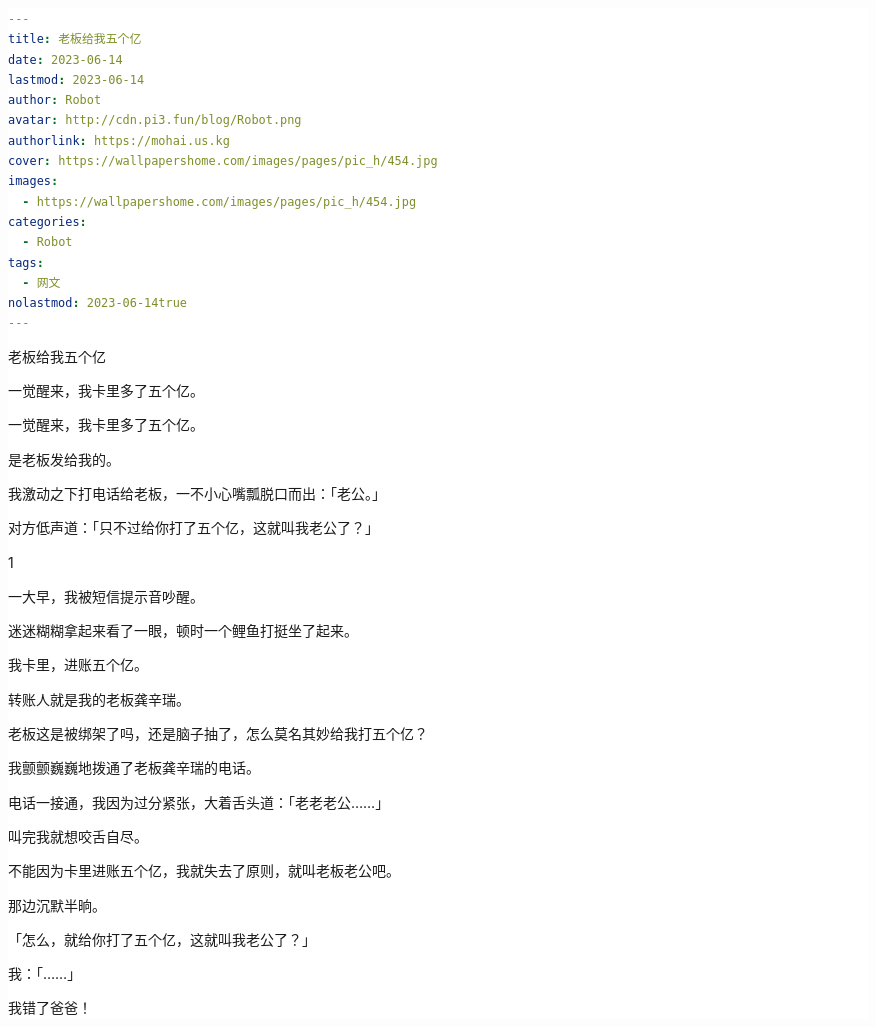 ```yaml
---
title: 老板给我五个亿
date: 2023-06-14
lastmod: 2023-06-14
author: Robot
avatar: http://cdn.pi3.fun/blog/Robot.png
authorlink: https://mohai.us.kg
cover: https://wallpapershome.com/images/pages/pic_h/454.jpg
images:
  - https://wallpapershome.com/images/pages/pic_h/454.jpg
categories:
  - Robot
tags:
  - 网文
nolastmod: 2023-06-14true
---
```




老板给我五个亿

一觉醒来，我卡里多了五个亿。

一觉醒来，我卡里多了五个亿。

是老板发给我的。

我激动之下打电话给老板，一不小心嘴瓢脱口而出：「老公。」

对方低声道：「只不过给你打了五个亿，这就叫我老公了？」

1

一大早，我被短信提示音吵醒。

迷迷糊糊拿起来看了一眼，顿时一个鲤鱼打挺坐了起来。

我卡里，进账五个亿。

转账人就是我的老板龚辛瑞。

老板这是被绑架了吗，还是脑子抽了，怎么莫名其妙给我打五个亿？

我颤颤巍巍地拨通了老板龚辛瑞的电话。

电话一接通，我因为过分紧张，大着舌头道：「老老老公……」

叫完我就想咬舌自尽。

不能因为卡里进账五个亿，我就失去了原则，就叫老板老公吧。

那边沉默半晌。

「怎么，就给你打了五个亿，这就叫我老公了？」

我：「……」

我错了爸爸！
